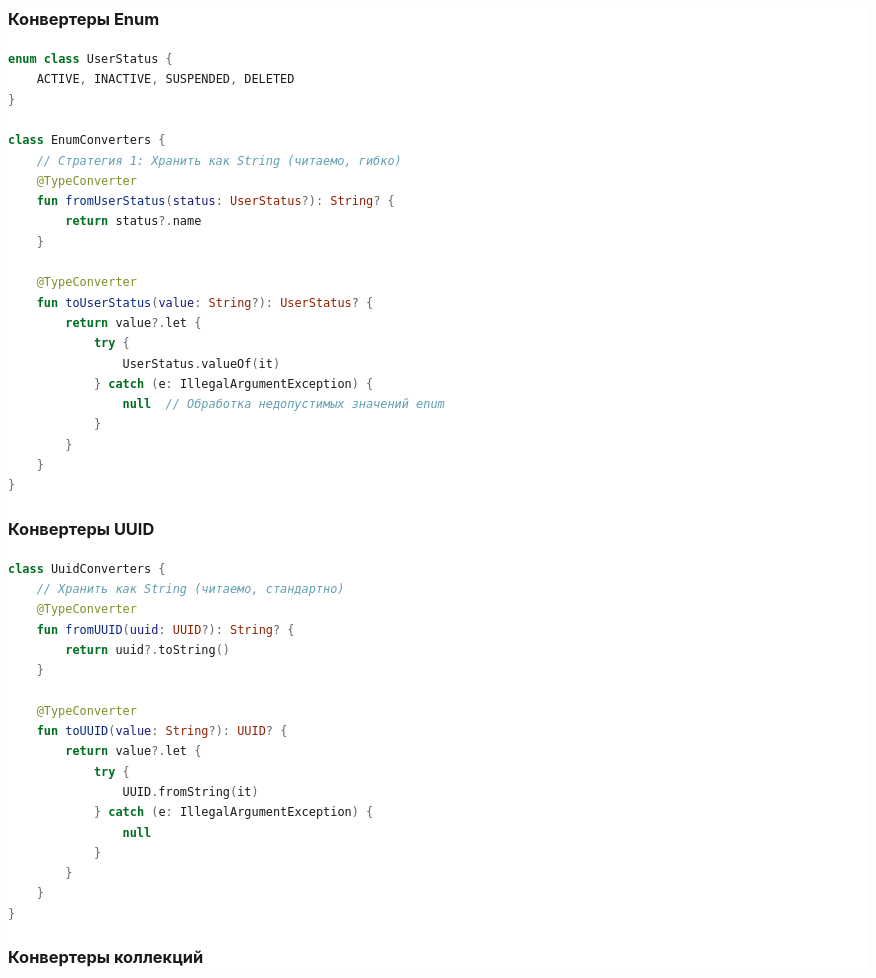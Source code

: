 ### Конвертеры Enum

```kotlin
enum class UserStatus {
    ACTIVE, INACTIVE, SUSPENDED, DELETED
}

class EnumConverters {
    // Стратегия 1: Хранить как String (читаемо, гибко)
    @TypeConverter
    fun fromUserStatus(status: UserStatus?): String? {
        return status?.name
    }

    @TypeConverter
    fun toUserStatus(value: String?): UserStatus? {
        return value?.let {
            try {
                UserStatus.valueOf(it)
            } catch (e: IllegalArgumentException) {
                null  // Обработка недопустимых значений enum
            }
        }
    }
}
```

### Конвертеры UUID

```kotlin
class UuidConverters {
    // Хранить как String (читаемо, стандартно)
    @TypeConverter
    fun fromUUID(uuid: UUID?): String? {
        return uuid?.toString()
    }

    @TypeConverter
    fun toUUID(value: String?): UUID? {
        return value?.let {
            try {
                UUID.fromString(it)
            } catch (e: IllegalArgumentException) {
                null
            }
        }
    }
}
```

### Конвертеры коллекций
